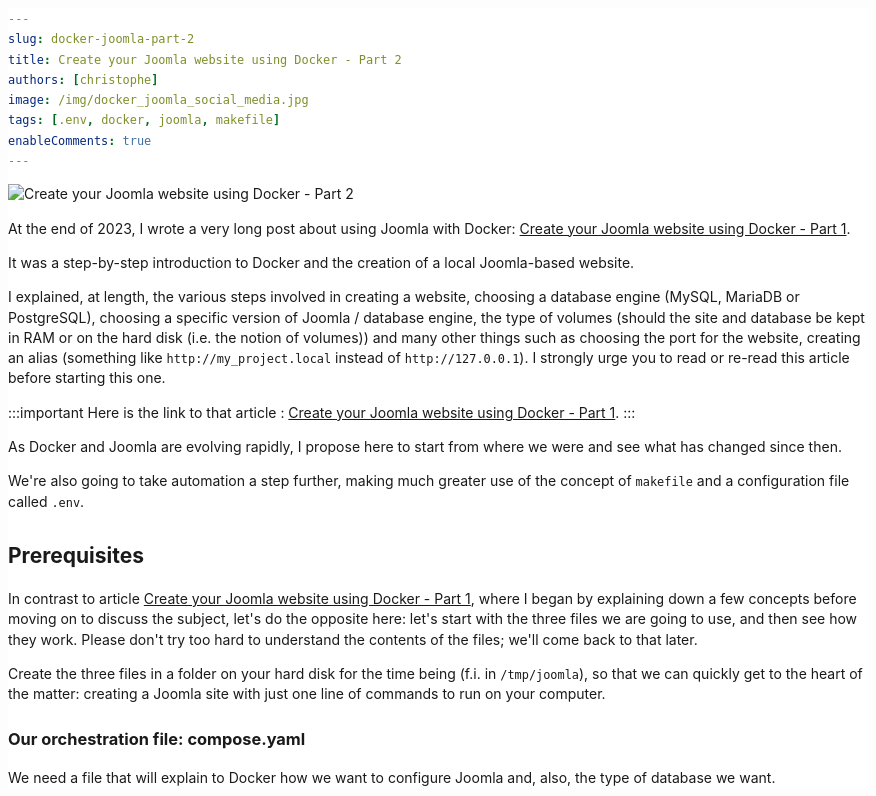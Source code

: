 ```yaml
---
slug: docker-joomla-part-2
title: Create your Joomla website using Docker - Part 2
authors: [christophe]
image: /img/docker_joomla_social_media.jpg
tags: [.env, docker, joomla, makefile]
enableComments: true
---
```

![Create your Joomla website using Docker - Part 2](/img/docker_joomla_header.jpg)




At the end of 2023, I wrote a very long post about using Joomla with Docker: [Create your Joomla website using Docker - Part 1](/blog/docker-joomla).

It was a step-by-step introduction to Docker and the creation of a local Joomla-based website.

I explained, at length, the various steps involved in creating a website, choosing a database engine (MySQL, MariaDB or PostgreSQL), choosing a specific version of Joomla / database engine, the type of volumes (should the site and database be kept in RAM or on the hard disk (i.e. the notion of volumes)) and many other things such as choosing the port for the website, creating an alias (something like `http://my_project.local` instead of `http://127.0.0.1`). I strongly urge you to read or re-read this article before starting this one.

:::important
Here is the link to that article : [Create your Joomla website using Docker - Part 1](/blog/docker-joomla).
:::

As Docker and Joomla are evolving rapidly, I propose here to start from where we were and see what has changed since then.

We're also going to take automation a step further, making much greater use of the concept of `makefile` and a configuration file called `.env`.



## Prerequisites

In contrast to article [Create your Joomla website using Docker - Part 1](/blog/docker-joomla), where I began by explaining down a few concepts before moving on to discuss the subject, let's do the opposite here: let's start with the three files we are going to use, and then see how they work. Please don't try too hard to understand the contents of the files; we'll come back to that later.

Create the three files in a folder on your hard disk for the time being (f.i. in `/tmp/joomla`), so that we can quickly get to the heart of the matter: creating a Joomla site with just one line of commands to run on your computer.

### Our orchestration file: compose.yaml

We need a file that will explain to Docker how we want to configure Joomla and, also, the type of database we want.
